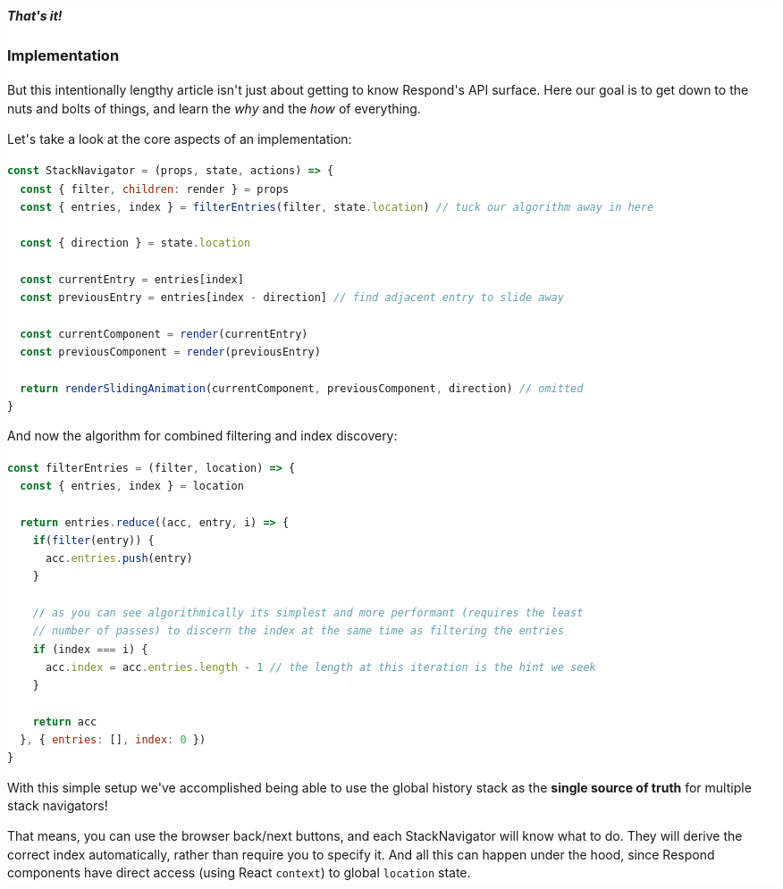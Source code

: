 ***That's it!***


### Implementation

But this intentionally lengthy article isn't just about getting to know Respond's API surface. Here our goal is to get down to the nuts and bolts of things, and learn the *why* and the *how* of everything. 

Let's take a look at the core aspects of an implementation:

```js
const StackNavigator = (props, state, actions) => {
  const { filter, children: render } = props
  const { entries, index } = filterEntries(filter, state.location) // tuck our algorithm away in here

  const { direction } = state.location

  const currentEntry = entries[index]
  const previousEntry = entries[index - direction] // find adjacent entry to slide away

  const currentComponent = render(currentEntry)
  const previousComponent = render(previousEntry)

  return renderSlidingAnimation(currentComponent, previousComponent, direction) // omitted
}
```

And now the algorithm for combined filtering and index discovery:

```js
const filterEntries = (filter, location) => {
  const { entries, index } = location

  return entries.reduce((acc, entry, i) => {
    if(filter(entry)) {
      acc.entries.push(entry)
    }

    // as you can see algorithmically its simplest and more performant (requires the least
    // number of passes) to discern the index at the same time as filtering the entries
    if (index === i) {
      acc.index = acc.entries.length - 1 // the length at this iteration is the hint we seek
    }

    return acc
  }, { entries: [], index: 0 })
}
```

With this simple setup we've accomplished being able to use the global history stack as the **single source of truth** for multiple stack navigators!

That means, you can use the browser back/next buttons, and each StackNavigator will know what to do. They will derive the correct index automatically, rather than require you to specify it. And all this can happen under the hood, since Respond components have direct access (using React `context`) to global `location` state.
